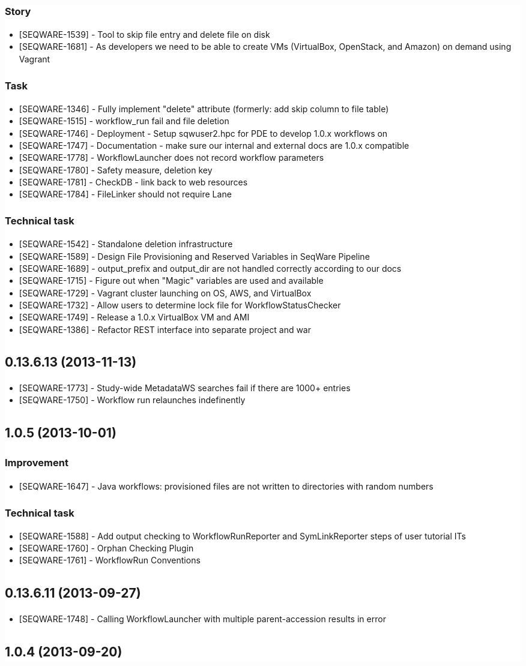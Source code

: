 
### Story
* [SEQWARE-1539] - Tool to skip file entry and delete file on disk
* [SEQWARE-1681] - As developers we need to be able to create VMs (VirtualBox, OpenStack, and Amazon) on demand using Vagrant

### Task
* [SEQWARE-1346] - Fully implement "delete" attribute (formerly: add skip column to file table)
* [SEQWARE-1515] - workflow_run fail and file deletion
* [SEQWARE-1746] - Deployment - Setup sqwuser2.hpc for PDE to develop 1.0.x workflows on
* [SEQWARE-1747] - Documentation - make sure our internal and external docs are 1.0.x compatible
* [SEQWARE-1778] - WorkflowLauncher does not record workflow parameters
* [SEQWARE-1780] - Safety measure, deletion key
* [SEQWARE-1781] - CheckDB - link back to web resources
* [SEQWARE-1784] - FileLinker should not require Lane

### Technical task
* [SEQWARE-1542] - Standalone deletion infrastructure
* [SEQWARE-1589] - Design File Provisioning and Reserved Variables in SeqWare Pipeline
* [SEQWARE-1689] - output_prefix and output_dir are not handled correctly according to our docs
* [SEQWARE-1715] - Figure out when "Magic" variables are used and available
* [SEQWARE-1729] - Vagrant cluster launching on OS, AWS, and VirtualBox
* [SEQWARE-1732] - Allow users to determine lock file for WorkflowStatusChecker
* [SEQWARE-1749] - Release a 1.0.x VirtualBox VM and AMI
* [SEQWARE-1386] - Refactor REST interface into separate project and war

## 0.13.6.13 (2013-11-13)

* [SEQWARE-1773] - Study-wide MetadataWS searches fail if there are 1000+ entries
* [SEQWARE-1750] - Workflow run relaunches indefinently

## 1.0.5 (2013-10-01)

### Improvement
* [SEQWARE-1647] - Java workflows: provisioned files are not written to directories with random numbers

### Technical task
* [SEQWARE-1588] - Add output checking to WorkflowRunReporter and SymLinkReporter steps of user tutorial ITs
* [SEQWARE-1760] - Orphan Checking Plugin
* [SEQWARE-1761] - WorkflowRun Conventions

## 0.13.6.11 (2013-09-27)
* [SEQWARE-1748] - Calling WorkflowLauncher with multiple parent-accession results in error

## 1.0.4 (2013-09-20)

